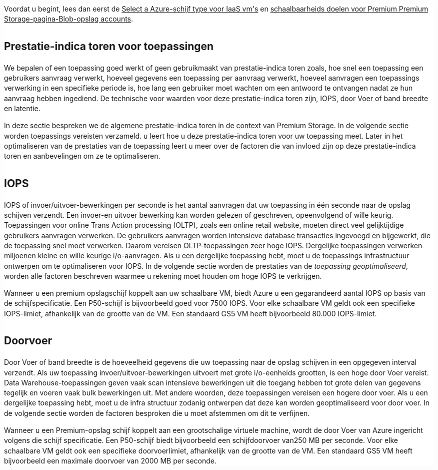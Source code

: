 Voordat u begint, lees dan eerst de [Select a Azure-schijf type voor IaaS vm's](disks-types.md) en [schaalbaarheids doelen voor Premium Premium Storage-pagina-Blob-opslag accounts](../storage/blobs/scalability-targets-premium-page-blobs.md).

## <a name="application-performance-indicators"></a>Prestatie-indica toren voor toepassingen

We bepalen of een toepassing goed werkt of geen gebruikmaakt van prestatie-indica toren zoals, hoe snel een toepassing een gebruikers aanvraag verwerkt, hoeveel gegevens een toepassing per aanvraag verwerkt, hoeveel aanvragen een toepassings verwerking in een specifieke periode is, hoe lang een gebruiker moet wachten om een antwoord te ontvangen nadat ze hun aanvraag hebben ingediend. De technische voor waarden voor deze prestatie-indica toren zijn, IOPS, door Voer of band breedte en latentie.

In deze sectie bespreken we de algemene prestatie-indica toren in de context van Premium Storage. In de volgende sectie worden toepassings vereisten verzameld. u leert hoe u deze prestatie-indica toren voor uw toepassing meet. Later in het optimaliseren van de prestaties van de toepassing leert u meer over de factoren die van invloed zijn op deze prestatie-indica toren en aanbevelingen om ze te optimaliseren.

## <a name="iops"></a>IOPS

IOPS of invoer/uitvoer-bewerkingen per seconde is het aantal aanvragen dat uw toepassing in één seconde naar de opslag schijven verzendt. Een invoer-en uitvoer bewerking kan worden gelezen of geschreven, opeenvolgend of wille keurig. Toepassingen voor online Trans Action processing (OLTP), zoals een online retail website, moeten direct veel gelijktijdige gebruikers aanvragen verwerken. De gebruikers aanvragen worden intensieve database transacties ingevoegd en bijgewerkt, die de toepassing snel moet verwerken. Daarom vereisen OLTP-toepassingen zeer hoge IOPS. Dergelijke toepassingen verwerken miljoenen kleine en wille keurige i/o-aanvragen. Als u een dergelijke toepassing hebt, moet u de toepassings infrastructuur ontwerpen om te optimaliseren voor IOPS. In de volgende sectie worden de prestaties van de *toepassing geoptimaliseerd*, worden alle factoren beschreven waarmee u rekening moet houden om hoge IOPS te verkrijgen.

Wanneer u een premium opslagschijf koppelt aan uw schaalbare VM, biedt Azure u een gegarandeerd aantal IOPS op basis van de schijfspecificatie. Een P50-schijf is bijvoorbeeld goed voor 7500 IOPS. Voor elke schaalbare VM geldt ook een specifieke IOPS-limiet, afhankelijk van de grootte van de VM. Een standaard GS5 VM heeft bijvoorbeeld 80.000 IOPS-limiet.

## <a name="throughput"></a>Doorvoer

Door Voer of band breedte is de hoeveelheid gegevens die uw toepassing naar de opslag schijven in een opgegeven interval verzendt. Als uw toepassing invoer/uitvoer-bewerkingen uitvoert met grote i/o-eenheids grootten, is een hoge door Voer vereist. Data Warehouse-toepassingen geven vaak scan intensieve bewerkingen uit die toegang hebben tot grote delen van gegevens tegelijk en voeren vaak bulk bewerkingen uit. Met andere woorden, deze toepassingen vereisen een hogere door voer. Als u een dergelijke toepassing hebt, moet u de infra structuur zodanig ontwerpen dat deze kan worden geoptimaliseerd voor door voer. In de volgende sectie worden de factoren besproken die u moet afstemmen om dit te verfijnen.

Wanneer u een Premium-opslag schijf koppelt aan een grootschalige virtuele machine, wordt de door Voer van Azure ingericht volgens die schijf specificatie. Een P50-schijf biedt bijvoorbeeld een schijfdoorvoer van250 MB per seconde. Voor elke schaalbare VM geldt ook een specifieke doorvoerlimiet, afhankelijk van de grootte van de VM. Een standaard GS5 VM heeft bijvoorbeeld een maximale doorvoer van 2000 MB per seconde.
